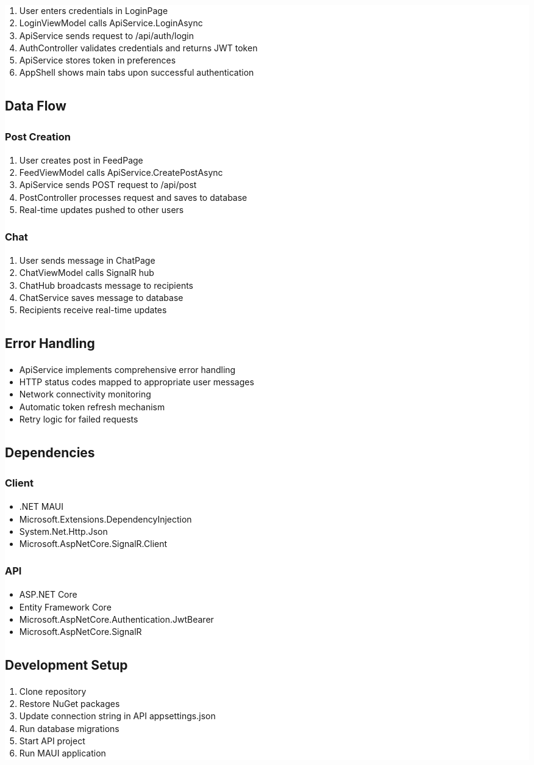 1. User enters credentials in LoginPage
2. LoginViewModel calls ApiService.LoginAsync
3. ApiService sends request to /api/auth/login
4. AuthController validates credentials and returns JWT token
5. ApiService stores token in preferences
6. AppShell shows main tabs upon successful authentication

## Data Flow

### Post Creation
1. User creates post in FeedPage
2. FeedViewModel calls ApiService.CreatePostAsync
3. ApiService sends POST request to /api/post
4. PostController processes request and saves to database
5. Real-time updates pushed to other users

### Chat
1. User sends message in ChatPage
2. ChatViewModel calls SignalR hub
3. ChatHub broadcasts message to recipients
4. ChatService saves message to database
5. Recipients receive real-time updates

## Error Handling

- ApiService implements comprehensive error handling
- HTTP status codes mapped to appropriate user messages
- Network connectivity monitoring
- Automatic token refresh mechanism
- Retry logic for failed requests

## Dependencies

### Client
- .NET MAUI
- Microsoft.Extensions.DependencyInjection
- System.Net.Http.Json
- Microsoft.AspNetCore.SignalR.Client

### API
- ASP.NET Core
- Entity Framework Core
- Microsoft.AspNetCore.Authentication.JwtBearer
- Microsoft.AspNetCore.SignalR

## Development Setup

1. Clone repository
2. Restore NuGet packages
3. Update connection string in API appsettings.json
4. Run database migrations
5. Start API project
6. Run MAUI application
